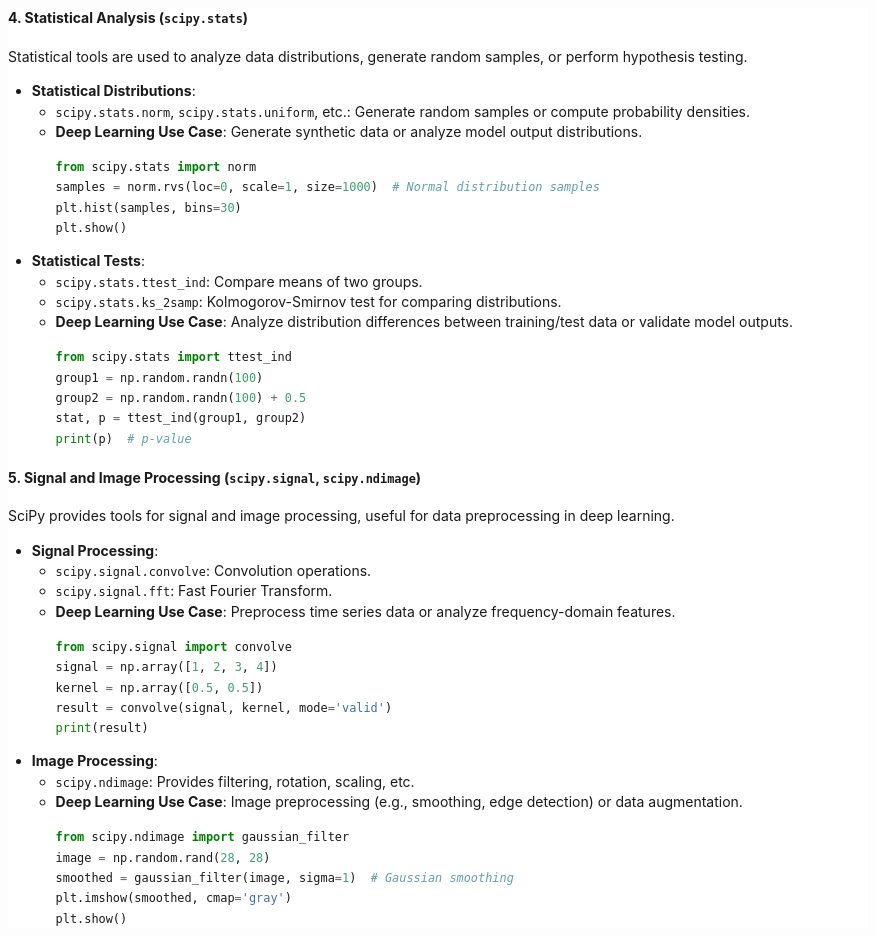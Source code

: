#### 4. **Statistical Analysis (`scipy.stats`)**
Statistical tools are used to analyze data distributions, generate random samples, or perform hypothesis testing.
- **Statistical Distributions**:
  - `scipy.stats.norm`, `scipy.stats.uniform`, etc.: Generate random samples or compute probability densities.
  - **Deep Learning Use Case**: Generate synthetic data or analyze model output distributions.
    ```python
    from scipy.stats import norm
    samples = norm.rvs(loc=0, scale=1, size=1000)  # Normal distribution samples
    plt.hist(samples, bins=30)
    plt.show()
    ```
- **Statistical Tests**:
  - `scipy.stats.ttest_ind`: Compare means of two groups.
  - `scipy.stats.ks_2samp`: Kolmogorov-Smirnov test for comparing distributions.
  - **Deep Learning Use Case**: Analyze distribution differences between training/test data or validate model outputs.
    ```python
    from scipy.stats import ttest_ind
    group1 = np.random.randn(100)
    group2 = np.random.randn(100) + 0.5
    stat, p = ttest_ind(group1, group2)
    print(p)  # p-value
    ```

#### 5. **Signal and Image Processing (`scipy.signal`, `scipy.ndimage`)**
SciPy provides tools for signal and image processing, useful for data preprocessing in deep learning.
- **Signal Processing**:
  - `scipy.signal.convolve`: Convolution operations.
  - `scipy.signal.fft`: Fast Fourier Transform.
  - **Deep Learning Use Case**: Preprocess time series data or analyze frequency-domain features.
    ```python
    from scipy.signal import convolve
    signal = np.array([1, 2, 3, 4])
    kernel = np.array([0.5, 0.5])
    result = convolve(signal, kernel, mode='valid')
    print(result)
    ```
- **Image Processing**:
  - `scipy.ndimage`: Provides filtering, rotation, scaling, etc.
  - **Deep Learning Use Case**: Image preprocessing (e.g., smoothing, edge detection) or data augmentation.
    ```python
    from scipy.ndimage import gaussian_filter
    image = np.random.rand(28, 28)
    smoothed = gaussian_filter(image, sigma=1)  # Gaussian smoothing
    plt.imshow(smoothed, cmap='gray')
    plt.show()
    ```
